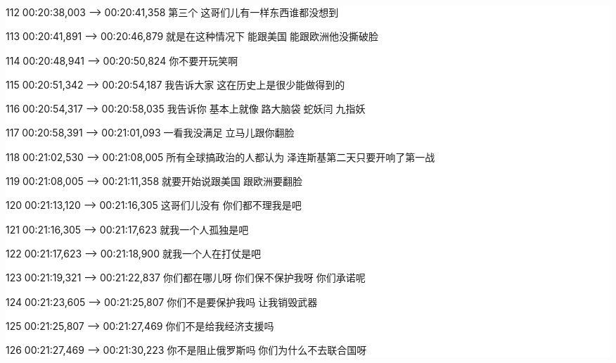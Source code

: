 112
00:20:38,003 –&gt; 00:20:41,358
第三个 这哥们儿有一样东西谁都没想到
 
113
00:20:41,891 –&gt; 00:20:46,879
就是在这种情况下 能跟美国 能跟欧洲他没撕破脸
 
114
00:20:48,941 –&gt; 00:20:50,824
你不要开玩笑啊
 
115
00:20:51,342 –&gt; 00:20:54,187
我告诉大家 这在历史上是很少能做得到的
 
116
00:20:54,317 –&gt; 00:20:58,035
我告诉你 基本上就像 路大脑袋 蛇妖闫 九指妖
 
117
00:20:58,391 –&gt; 00:21:01,093
一看我没满足 立马儿跟你翻脸
 
118
00:21:02,530 –&gt; 00:21:08,005
所有全球搞政治的人都认为 泽连斯基第二天只要开响了第一战
 
119
00:21:08,005 –&gt; 00:21:11,358
就要开始说跟美国 跟欧洲要翻脸
 
120
00:21:13,120 –&gt; 00:21:16,305
这哥们儿没有 你们都不理我是吧
 
121
00:21:16,305 –&gt; 00:21:17,623
就我一个人孤独是吧
 
122
00:21:17,623 –&gt; 00:21:18,900
就我一个人在打仗是吧
 
123
00:21:19,321 –&gt; 00:21:22,837
你们都在哪儿呀 你们保不保护我呀 你们承诺呢
 
124
00:21:23,605 –&gt; 00:21:25,807
你们不是要保护我吗 让我销毁武器
 
125
00:21:25,807 –&gt; 00:21:27,469
你们不是给我经济支援吗
 
126
00:21:27,469 –&gt; 00:21:30,223
你不是阻止俄罗斯吗 你们为什么不去联合国呀
 